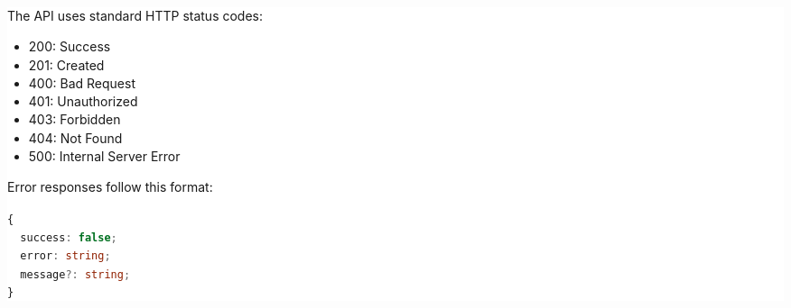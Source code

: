 The API uses standard HTTP status codes:

-   200: Success
-   201: Created
-   400: Bad Request
-   401: Unauthorized
-   403: Forbidden
-   404: Not Found
-   500: Internal Server Error

Error responses follow this format:

```typescript
{
  success: false;
  error: string;
  message?: string;
}
```
